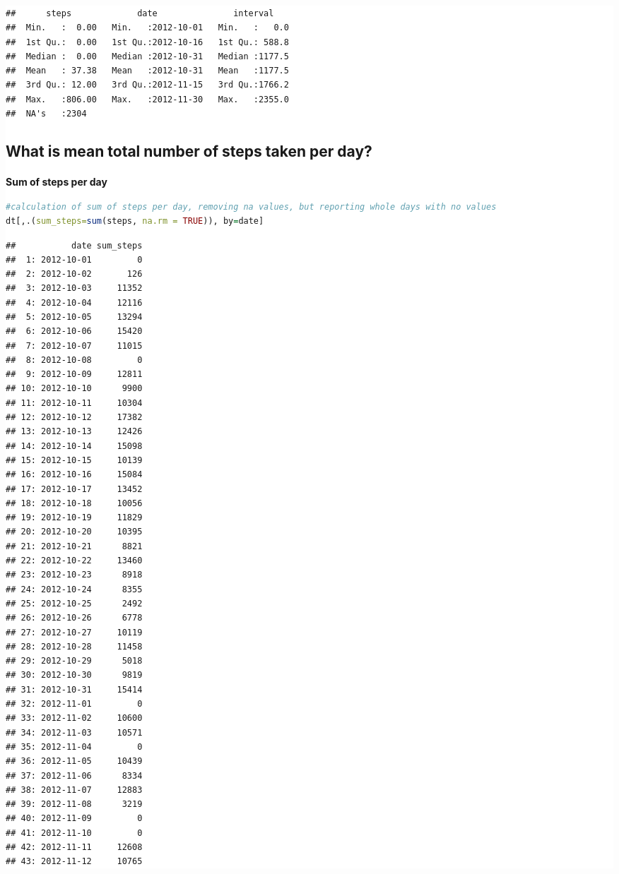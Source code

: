 ```
##      steps             date               interval     
##  Min.   :  0.00   Min.   :2012-10-01   Min.   :   0.0  
##  1st Qu.:  0.00   1st Qu.:2012-10-16   1st Qu.: 588.8  
##  Median :  0.00   Median :2012-10-31   Median :1177.5  
##  Mean   : 37.38   Mean   :2012-10-31   Mean   :1177.5  
##  3rd Qu.: 12.00   3rd Qu.:2012-11-15   3rd Qu.:1766.2  
##  Max.   :806.00   Max.   :2012-11-30   Max.   :2355.0  
##  NA's   :2304
```

## What is mean total number of steps taken per day?

__Sum of steps per day__


```r
#calculation of sum of steps per day, removing na values, but reporting whole days with no values
dt[,.(sum_steps=sum(steps, na.rm = TRUE)), by=date]
```

```
##           date sum_steps
##  1: 2012-10-01         0
##  2: 2012-10-02       126
##  3: 2012-10-03     11352
##  4: 2012-10-04     12116
##  5: 2012-10-05     13294
##  6: 2012-10-06     15420
##  7: 2012-10-07     11015
##  8: 2012-10-08         0
##  9: 2012-10-09     12811
## 10: 2012-10-10      9900
## 11: 2012-10-11     10304
## 12: 2012-10-12     17382
## 13: 2012-10-13     12426
## 14: 2012-10-14     15098
## 15: 2012-10-15     10139
## 16: 2012-10-16     15084
## 17: 2012-10-17     13452
## 18: 2012-10-18     10056
## 19: 2012-10-19     11829
## 20: 2012-10-20     10395
## 21: 2012-10-21      8821
## 22: 2012-10-22     13460
## 23: 2012-10-23      8918
## 24: 2012-10-24      8355
## 25: 2012-10-25      2492
## 26: 2012-10-26      6778
## 27: 2012-10-27     10119
## 28: 2012-10-28     11458
## 29: 2012-10-29      5018
## 30: 2012-10-30      9819
## 31: 2012-10-31     15414
## 32: 2012-11-01         0
## 33: 2012-11-02     10600
## 34: 2012-11-03     10571
## 35: 2012-11-04         0
## 36: 2012-11-05     10439
## 37: 2012-11-06      8334
## 38: 2012-11-07     12883
## 39: 2012-11-08      3219
## 40: 2012-11-09         0
## 41: 2012-11-10         0
## 42: 2012-11-11     12608
## 43: 2012-11-12     10765
```